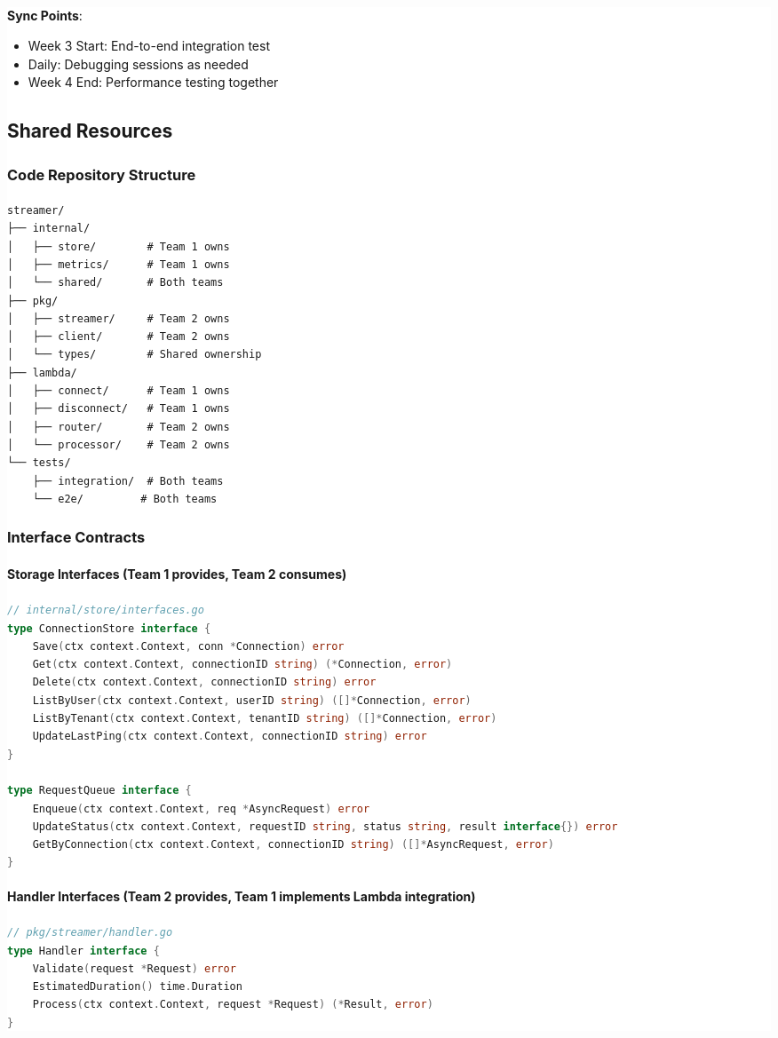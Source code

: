 **Sync Points**:
- Week 3 Start: End-to-end integration test
- Daily: Debugging sessions as needed
- Week 4 End: Performance testing together

## Shared Resources

### Code Repository Structure
```
streamer/
├── internal/
│   ├── store/        # Team 1 owns
│   ├── metrics/      # Team 1 owns
│   └── shared/       # Both teams
├── pkg/
│   ├── streamer/     # Team 2 owns
│   ├── client/       # Team 2 owns
│   └── types/        # Shared ownership
├── lambda/
│   ├── connect/      # Team 1 owns
│   ├── disconnect/   # Team 1 owns
│   ├── router/       # Team 2 owns
│   └── processor/    # Team 2 owns
└── tests/
    ├── integration/  # Both teams
    └── e2e/         # Both teams
```

### Interface Contracts

#### Storage Interfaces (Team 1 provides, Team 2 consumes)
```go
// internal/store/interfaces.go
type ConnectionStore interface {
    Save(ctx context.Context, conn *Connection) error
    Get(ctx context.Context, connectionID string) (*Connection, error)
    Delete(ctx context.Context, connectionID string) error
    ListByUser(ctx context.Context, userID string) ([]*Connection, error)
    ListByTenant(ctx context.Context, tenantID string) ([]*Connection, error)
    UpdateLastPing(ctx context.Context, connectionID string) error
}

type RequestQueue interface {
    Enqueue(ctx context.Context, req *AsyncRequest) error
    UpdateStatus(ctx context.Context, requestID string, status string, result interface{}) error
    GetByConnection(ctx context.Context, connectionID string) ([]*AsyncRequest, error)
}
```

#### Handler Interfaces (Team 2 provides, Team 1 implements Lambda integration)
```go
// pkg/streamer/handler.go
type Handler interface {
    Validate(request *Request) error
    EstimatedDuration() time.Duration
    Process(ctx context.Context, request *Request) (*Result, error)
}
```
